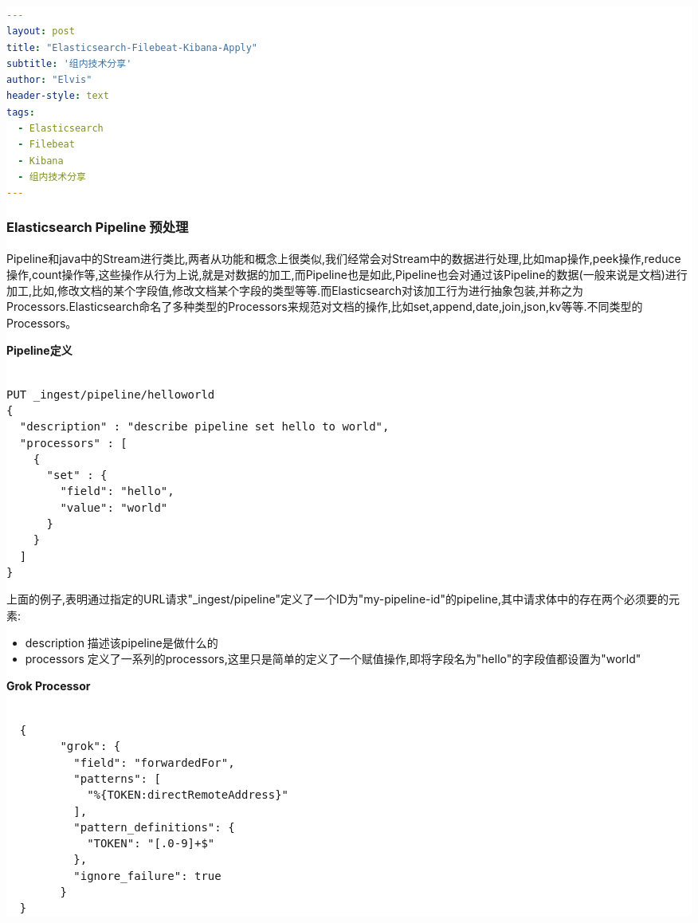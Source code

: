 ```yaml
---
layout: post
title: "Elasticsearch-Filebeat-Kibana-Apply"
subtitle: '组内技术分享'
author: "Elvis"
header-style: text
tags:
  - Elasticsearch
  - Filebeat
  - Kibana
  - 组内技术分享
---
```


### Elasticsearch Pipeline 预处理

Pipeline和java中的Stream进行类比,两者从功能和概念上很类似,我们经常会对Stream中的数据进行处理,比如map操作,peek操作,reduce操作,count操作等,这些操作从行为上说,就是对数据的加工,而Pipeline也是如此,Pipeline也会对通过该Pipeline的数据(一般来说是文档)进行加工,比如,修改文档的某个字段值,修改文档某个字段的类型等等.而Elasticsearch对该加工行为进行抽象包装,并称之为Processors.Elasticsearch命名了多种类型的Processors来规范对文档的操作,比如set,append,date,join,json,kv等等.不同类型的Processors。

**Pipeline定义**

<pre name="code" class="c++"> 
PUT _ingest/pipeline/helloworld
{
  "description" : "describe pipeline set hello to world",
  "processors" : [
    {
      "set" : {
        "field": "hello",
        "value": "world"
      }
    }
  ]
}
</pre>

上面的例子,表明通过指定的URL请求"_ingest/pipeline"定义了一个ID为"my-pipeline-id"的pipeline,其中请求体中的存在两个必须要的元素:

* description 描述该pipeline是做什么的
* processors 定义了一系列的processors,这里只是简单的定义了一个赋值操作,即将字段名为"hello"的字段值都设置为"world"

**Grok Processor**

<pre name="code" class="c++"> 
  {  
        "grok": {  
          "field": "forwardedFor",  
          "patterns": [  
            "%{TOKEN:directRemoteAddress}"  
          ],  
          "pattern_definitions": {  
            "TOKEN": "[.0-9]+$"  
          },  
          "ignore_failure": true  
        }  
  }
</pre>
